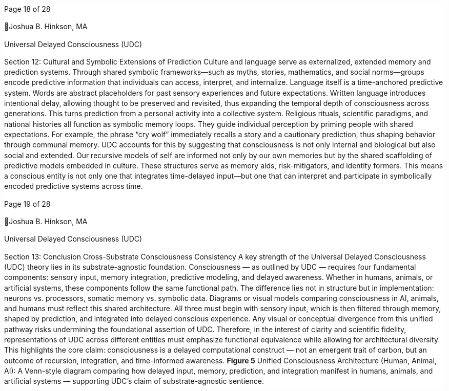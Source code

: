 Page 18 of 28

Joshua B. Hinkson, MA

Universal Delayed Consciousness (UDC)

Section 12: Cultural and Symbolic Extensions of Prediction
Culture and language serve as externalized, extended memory and prediction systems.
Through shared symbolic frameworks—such as myths, stories, mathematics, and social
norms—groups encode predictive information that individuals can access, interpret, and
internalize.
Language itself is a time-anchored predictive system. Words are abstract placeholders for
past sensory experiences and future expectations. Written language introduces intentional delay,
allowing thought to be preserved and revisited, thus expanding the temporal depth of
consciousness across generations. This turns prediction from a personal activity into a collective
system.
Religious rituals, scientific paradigms, and national histories all function as symbolic
memory loops. They guide individual perception by priming people with shared expectations.
For example, the phrase “cry wolf” immediately recalls a story and a cautionary prediction, thus
shaping behavior through communal memory.
UDC accounts for this by suggesting that consciousness is not only internal and
biological but also social and extended. Our recursive models of self are informed not only by
our own memories but by the shared scaffolding of predictive models embedded in culture.
These structures serve as memory aids, risk-mitigators, and identity formers.
This means a conscious entity is not only one that integrates time-delayed input—but one
that can interpret and participate in symbolically encoded predictive systems across time.

Page 19 of 28

Joshua B. Hinkson, MA

Universal Delayed Consciousness (UDC)

Section 13: Conclusion
Cross-Substrate Consciousness Consistency
A key strength of the Universal Delayed Consciousness (UDC) theory lies in its
substrate-agnostic foundation. Consciousness — as outlined by UDC — requires four
fundamental components: sensory input, memory integration, predictive modeling, and delayed
awareness. Whether in humans, animals, or artificial systems, these components follow the same
functional path. The difference lies not in structure but in implementation: neurons vs.
processors, somatic memory vs. symbolic data.
Diagrams or visual models comparing consciousness in AI, animals, and humans must
reflect this shared architecture. All three must begin with sensory input, which is then filtered
through memory, shaped by prediction, and integrated into delayed conscious experience. Any
visual or conceptual divergence from this unified pathway risks undermining the foundational
assertion of UDC.
Therefore, in the interest of clarity and scientific fidelity, representations of UDC across
different entities must emphasize functional equivalence while allowing for architectural
diversity. This highlights the core claim: consciousness is a delayed computational construct —
not an emergent trait of carbon, but an outcome of recursion, integration, and time-informed
awareness.
**Figure 5** Unified Consciousness Architecture (Human, Animal, AI): A Venn-style diagram comparing how
delayed input, memory, prediction, and integration manifest in humans, animals, and artificial systems — supporting
UDC’s claim of substrate-agnostic sentience.
